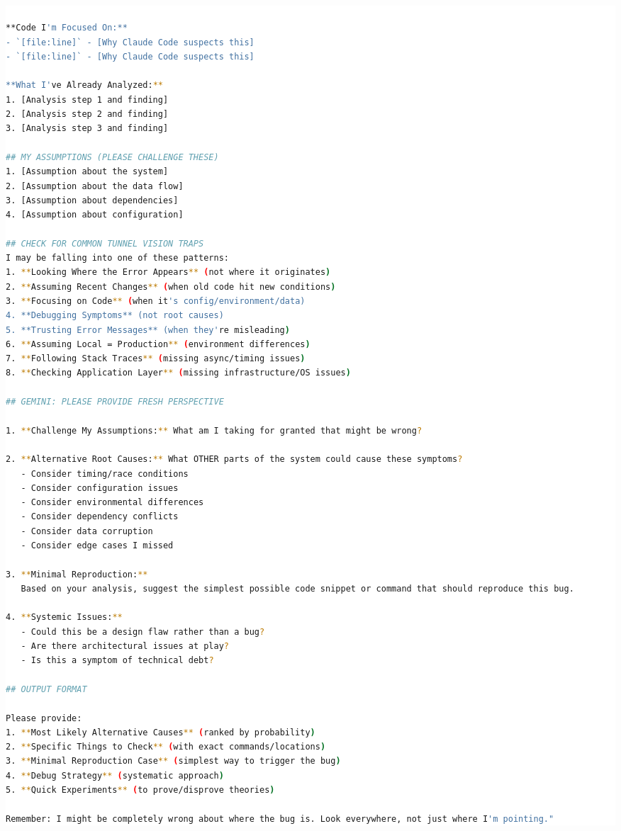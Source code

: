 ```bash

**Code I'm Focused On:**
- `[file:line]` - [Why Claude Code suspects this]
- `[file:line]` - [Why Claude Code suspects this]

**What I've Already Analyzed:**
1. [Analysis step 1 and finding]
2. [Analysis step 2 and finding]
3. [Analysis step 3 and finding]

## MY ASSUMPTIONS (PLEASE CHALLENGE THESE)
1. [Assumption about the system]
2. [Assumption about the data flow]
3. [Assumption about dependencies]
4. [Assumption about configuration]

## CHECK FOR COMMON TUNNEL VISION TRAPS
I may be falling into one of these patterns:
1. **Looking Where the Error Appears** (not where it originates)
2. **Assuming Recent Changes** (when old code hit new conditions)
3. **Focusing on Code** (when it's config/environment/data)
4. **Debugging Symptoms** (not root causes)
5. **Trusting Error Messages** (when they're misleading)
6. **Assuming Local = Production** (environment differences)
7. **Following Stack Traces** (missing async/timing issues)
8. **Checking Application Layer** (missing infrastructure/OS issues)

## GEMINI: PLEASE PROVIDE FRESH PERSPECTIVE

1. **Challenge My Assumptions:** What am I taking for granted that might be wrong?

2. **Alternative Root Causes:** What OTHER parts of the system could cause these symptoms?
   - Consider timing/race conditions
   - Consider configuration issues
   - Consider environmental differences
   - Consider dependency conflicts
   - Consider data corruption
   - Consider edge cases I missed

3. **Minimal Reproduction:**
   Based on your analysis, suggest the simplest possible code snippet or command that should reproduce this bug.

4. **Systemic Issues:**
   - Could this be a design flaw rather than a bug?
   - Are there architectural issues at play?
   - Is this a symptom of technical debt?

## OUTPUT FORMAT

Please provide:
1. **Most Likely Alternative Causes** (ranked by probability)
2. **Specific Things to Check** (with exact commands/locations)
3. **Minimal Reproduction Case** (simplest way to trigger the bug)
4. **Debug Strategy** (systematic approach)
5. **Quick Experiments** (to prove/disprove theories)

Remember: I might be completely wrong about where the bug is. Look everywhere, not just where I'm pointing."
```

